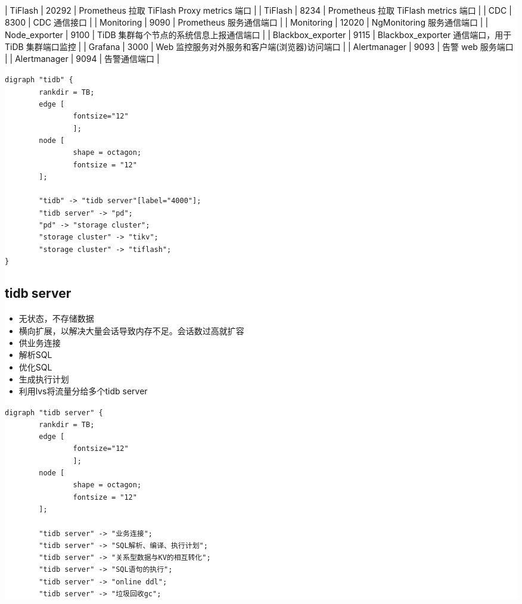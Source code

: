 | TiFlash           | 20292    | Prometheus 拉取 TiFlash Proxy metrics 端口        |
| TiFlash           | 8234     | Prometheus 拉取 TiFlash metrics 端口              |
| CDC               | 8300     | CDC 通信接口                                      |
| Monitoring        | 9090     | Prometheus 服务通信端口                           |
| Monitoring        | 12020    | NgMonitoring 服务通信端口                         |
| Node_exporter     | 9100     | TiDB 集群每个节点的系统信息上报通信端口           |
| Blackbox_exporter | 9115     | Blackbox_exporter 通信端口，用于 TiDB 集群端口监控 |
| Grafana           | 3000     | Web 监控服务对外服务和客户端(浏览器)访问端口      |
| Alertmanager      | 9093     | 告警 web 服务端口                                 |
| Alertmanager      | 9094     | 告警通信端口                                      |

```viz-dot
digraph "tidb" {
        rankdir = TB;
        edge [
                fontsize="12"
                ];
        node [
                shape = octagon;
                fontsize = "12"
        ];

        "tidb" -> "tidb server"[label="4000"];
        "tidb server" -> "pd";
        "pd" -> "storage cluster";
        "storage cluster" -> "tikv";
        "storage cluster" -> "tiflash";
}
```


## tidb server

- 无状态，不存储数据
- 横向扩展，以解决大量会话导致内存不足。会话数过高就扩容
- 供业务连接
- 解析SQL
- 优化SQL
- 生成执行计划
- 利用lvs将流量分给多个tidb server


```viz-dot
digraph "tidb server" {
        rankdir = TB;
        edge [
                fontsize="12"
                ];
        node [
                shape = octagon;
                fontsize = "12"
        ];

        "tidb server" -> "业务连接";
        "tidb server" -> "SQL解析、编译、执行计划";
        "tidb server" -> "关系型数据与KV的相互转化";
        "tidb server" -> "SQL语句的执行";
        "tidb server" -> "online ddl";
        "tidb server" -> "垃圾回收gc";
```